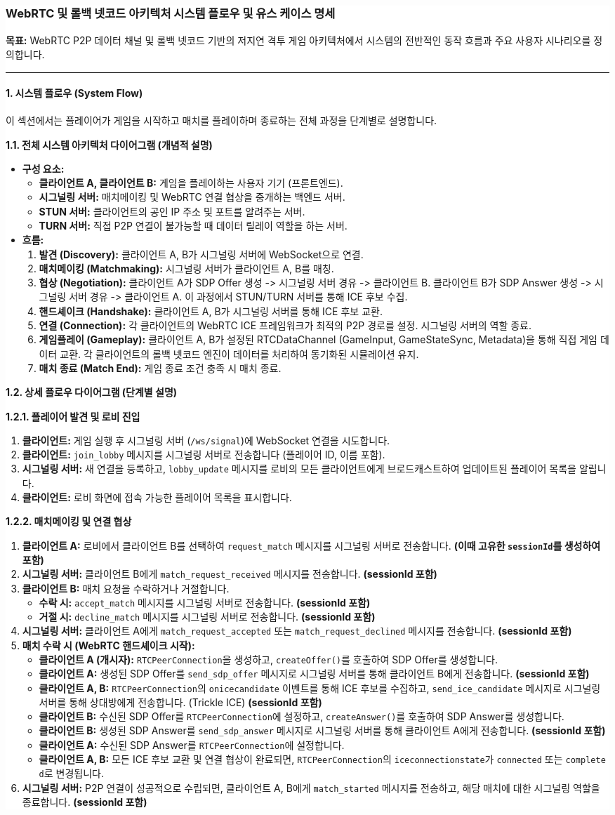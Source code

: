 ### **WebRTC 및 롤백 넷코드 아키텍처 시스템 플로우 및 유스 케이스 명세**

**목표:** WebRTC P2P 데이터 채널 및 롤백 넷코드 기반의 저지연 격투 게임 아키텍처에서 시스템의 전반적인 동작 흐름과 주요 사용자 시나리오를 정의합니다.

---

#### **1. 시스템 플로우 (System Flow)**

이 섹션에서는 플레이어가 게임을 시작하고 매치를 플레이하며 종료하는 전체 과정을 단계별로 설명합니다.

**1.1. 전체 시스템 아키텍처 다이어그램 (개념적 설명)**

*   **구성 요소:**
    *   **클라이언트 A, 클라이언트 B:** 게임을 플레이하는 사용자 기기 (프론트엔드).
    *   **시그널링 서버:** 매치메이킹 및 WebRTC 연결 협상을 중개하는 백엔드 서버.
    *   **STUN 서버:** 클라이언트의 공인 IP 주소 및 포트를 알려주는 서버.
    *   **TURN 서버:** 직접 P2P 연결이 불가능할 때 데이터 릴레이 역할을 하는 서버.
*   **흐름:**
    1.  **발견 (Discovery):** 클라이언트 A, B가 시그널링 서버에 WebSocket으로 연결.
    2.  **매치메이킹 (Matchmaking):** 시그널링 서버가 클라이언트 A, B를 매칭.
    3.  **협상 (Negotiation):** 클라이언트 A가 SDP Offer 생성 -> 시그널링 서버 경유 -> 클라이언트 B. 클라이언트 B가 SDP Answer 생성 -> 시그널링 서버 경유 -> 클라이언트 A. 이 과정에서 STUN/TURN 서버를 통해 ICE 후보 수집.
    4.  **핸드셰이크 (Handshake):** 클라이언트 A, B가 시그널링 서버를 통해 ICE 후보 교환.
    5.  **연결 (Connection):** 각 클라이언트의 WebRTC ICE 프레임워크가 최적의 P2P 경로를 설정. 시그널링 서버의 역할 종료.
    6.  **게임플레이 (Gameplay):** 클라이언트 A, B가 설정된 RTCDataChannel (GameInput, GameStateSync, Metadata)을 통해 직접 게임 데이터 교환. 각 클라이언트의 롤백 넷코드 엔진이 데이터를 처리하여 동기화된 시뮬레이션 유지.
    7.  **매치 종료 (Match End):** 게임 종료 조건 충족 시 매치 종료.

**1.2. 상세 플로우 다이어그램 (단계별 설명)**

**1.2.1. 플레이어 발견 및 로비 진입**

1.  **클라이언트:** 게임 실행 후 시그널링 서버 (`/ws/signal`)에 WebSocket 연결을 시도합니다.
2.  **클라이언트:** `join_lobby` 메시지를 시그널링 서버로 전송합니다 (플레이어 ID, 이름 포함).
3.  **시그널링 서버:** 새 연결을 등록하고, `lobby_update` 메시지를 로비의 모든 클라이언트에게 브로드캐스트하여 업데이트된 플레이어 목록을 알립니다.
4.  **클라이언트:** 로비 화면에 접속 가능한 플레이어 목록을 표시합니다.

**1.2.2. 매치메이킹 및 연결 협상**

1.  **클라이언트 A:** 로비에서 클라이언트 B를 선택하여 `request_match` 메시지를 시그널링 서버로 전송합니다. **(이때 고유한 `sessionId`를 생성하여 포함)**
2.  **시그널링 서버:** 클라이언트 B에게 `match_request_received` 메시지를 전송합니다. **(sessionId 포함)**
3.  **클라이언트 B:** 매치 요청을 수락하거나 거절합니다.
    *   **수락 시:** `accept_match` 메시지를 시그널링 서버로 전송합니다. **(sessionId 포함)**
    *   **거절 시:** `decline_match` 메시지를 시그널링 서버로 전송합니다. **(sessionId 포함)**
4.  **시그널링 서버:** 클라이언트 A에게 `match_request_accepted` 또는 `match_request_declined` 메시지를 전송합니다. **(sessionId 포함)**
5.  **매치 수락 시 (WebRTC 핸드셰이크 시작):**
    *   **클라이언트 A (개시자):** `RTCPeerConnection`을 생성하고, `createOffer()`를 호출하여 SDP Offer를 생성합니다.
    *   **클라이언트 A:** 생성된 SDP Offer를 `send_sdp_offer` 메시지로 시그널링 서버를 통해 클라이언트 B에게 전송합니다. **(sessionId 포함)**
    *   **클라이언트 A, B:** `RTCPeerConnection`의 `onicecandidate` 이벤트를 통해 ICE 후보를 수집하고, `send_ice_candidate` 메시지로 시그널링 서버를 통해 상대방에게 전송합니다. (Trickle ICE) **(sessionId 포함)**
    *   **클라이언트 B:** 수신된 SDP Offer를 `RTCPeerConnection`에 설정하고, `createAnswer()`를 호출하여 SDP Answer를 생성합니다.
    *   **클라이언트 B:** 생성된 SDP Answer를 `send_sdp_answer` 메시지로 시그널링 서버를 통해 클라이언트 A에게 전송합니다. **(sessionId 포함)**
    *   **클라이언트 A:** 수신된 SDP Answer를 `RTCPeerConnection`에 설정합니다.
    *   **클라이언트 A, B:** 모든 ICE 후보 교환 및 연결 협상이 완료되면, `RTCPeerConnection`의 `iceconnectionstate`가 `connected` 또는 `completed`로 변경됩니다.
6.  **시그널링 서버:** P2P 연결이 성공적으로 수립되면, 클라이언트 A, B에게 `match_started` 메시지를 전송하고, 해당 매치에 대한 시그널링 역할을 종료합니다. **(sessionId 포함)**
